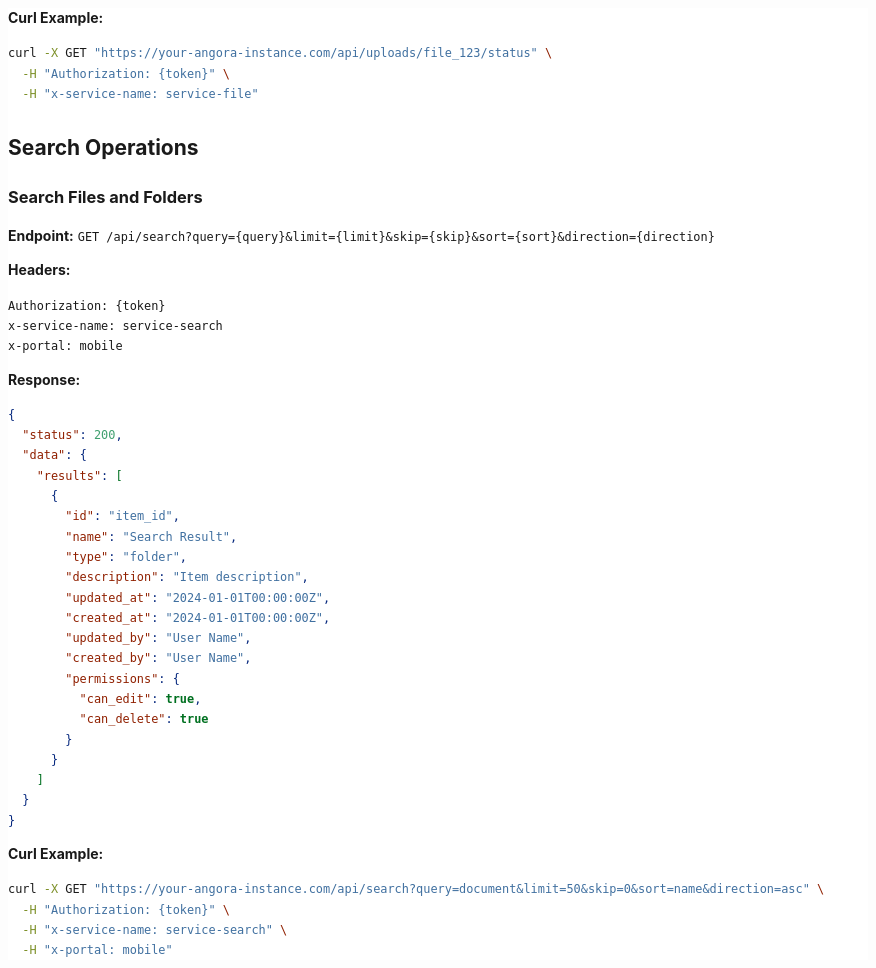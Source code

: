 **Curl Example:**
```bash
curl -X GET "https://your-angora-instance.com/api/uploads/file_123/status" \
  -H "Authorization: {token}" \
  -H "x-service-name: service-file"
```

## Search Operations

### Search Files and Folders
**Endpoint:** `GET /api/search?query={query}&limit={limit}&skip={skip}&sort={sort}&direction={direction}`

**Headers:**
```http
Authorization: {token}
x-service-name: service-search
x-portal: mobile
```

**Response:**
```json
{
  "status": 200,
  "data": {
    "results": [
      {
        "id": "item_id",
        "name": "Search Result",
        "type": "folder",
        "description": "Item description",
        "updated_at": "2024-01-01T00:00:00Z",
        "created_at": "2024-01-01T00:00:00Z",
        "updated_by": "User Name",
        "created_by": "User Name",
        "permissions": {
          "can_edit": true,
          "can_delete": true
        }
      }
    ]
  }
}
```

**Curl Example:**
```bash
curl -X GET "https://your-angora-instance.com/api/search?query=document&limit=50&skip=0&sort=name&direction=asc" \
  -H "Authorization: {token}" \
  -H "x-service-name: service-search" \
  -H "x-portal: mobile"
```
